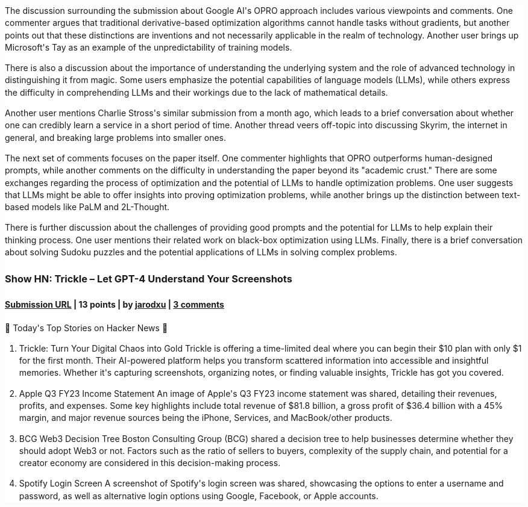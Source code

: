The discussion surrounding the submission about Google AI's OPRO approach includes various viewpoints and comments. One commenter argues that traditional derivative-based optimization algorithms cannot handle tasks without gradients, but another points out that these distinctions are inventions and not necessarily applicable in the realm of technology. Another user brings up Microsoft's Tay as an example of the unpredictability of training models. 

There is also a discussion about the importance of understanding the underlying system and the role of advanced technology in distinguishing it from magic. Some users emphasize the potential capabilities of language models (LLMs), while others express the difficulty in comprehending LLMs and their workings due to the lack of mathematical details. 

Another user mentions Charlie Stross's similar submission from a month ago, which leads to a brief conversation about whether one can credibly learn a service in a short period of time. Another thread veers off-topic into discussing Skyrim, the internet in general, and breaking large problems into smaller ones. 

The next set of comments focuses on the paper itself. One commenter highlights that OPRO outperforms human-designed prompts, while another comments on the difficulty in understanding the paper beyond its "academic crust." There are some exchanges regarding the process of optimization and the potential of LLMs to handle optimization problems. One user suggests that LLMs might be able to offer insights into proving optimization problems, while another brings up the distinction between text-based models like PaLM and 2L-Thought. 

There is further discussion about the challenges of providing good prompts and the potential for LLMs to help explain their thinking process. One user mentions their related work on black-box optimization using LLMs. Finally, there is a brief conversation about solving Sudoku puzzles and the potential applications of LLMs in solving complex problems.

### Show HN: Trickle – Let GPT-4 Understand Your Screenshots

#### [Submission URL](https://www.trickle.so/) | 13 points | by [jarodxu](https://news.ycombinator.com/user?id=jarodxu) | [3 comments](https://news.ycombinator.com/item?id=37432793)

📢 Today's Top Stories on Hacker News 📢

1. Trickle: Turn Your Digital Chaos into Gold
   Trickle is offering a time-limited deal where you can begin their $10 plan with only $1 for the first month. Their AI-powered platform helps you transform scattered information into accessible and insightful memories. Whether it's capturing screenshots, organizing notes, or finding valuable insights, Trickle has got you covered.

2. Apple Q3 FY23 Income Statement
   An image of Apple's Q3 FY23 income statement was shared, detailing their revenues, profits, and expenses. Some key highlights include total revenue of $81.8 billion, a gross profit of $36.4 billion with a 45% margin, and major revenue sources being the iPhone, Services, and MacBook/other products.

3. BCG Web3 Decision Tree
   Boston Consulting Group (BCG) shared a decision tree to help businesses determine whether they should adopt Web3 or not. Factors such as the ratio of sellers to buyers, complexity of the supply chain, and potential for a creator economy are considered in this decision-making process.

4. Spotify Login Screen
   A screenshot of Spotify's login screen was shared, showcasing the options to enter a username and password, as well as alternative login options using Google, Facebook, or Apple accounts.
